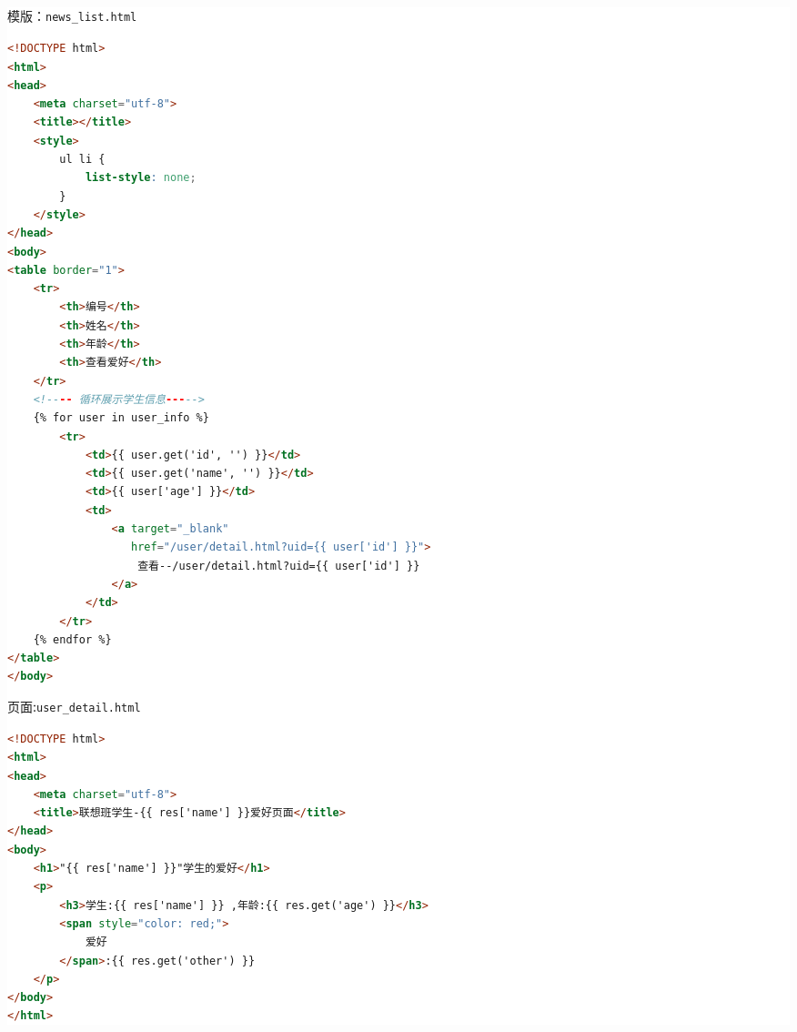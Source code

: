 模版：`news_list.html`

```html
<!DOCTYPE html>
<html>
<head>
    <meta charset="utf-8">
    <title></title>
    <style>
        ul li {
            list-style: none;
        }
    </style>
</head>
<body>
<table border="1">
    <tr>
        <th>编号</th>
        <th>姓名</th>
        <th>年龄</th>
        <th>查看爱好</th>
    </tr>
    <!---- 循环展示学生信息----->
    {% for user in user_info %}
        <tr>
            <td>{{ user.get('id', '') }}</td>
            <td>{{ user.get('name', '') }}</td>
            <td>{{ user['age'] }}</td>
            <td>
                <a target="_blank"
                   href="/user/detail.html?uid={{ user['id'] }}">
                    查看--/user/detail.html?uid={{ user['id'] }}
                </a>
            </td>
        </tr>
    {% endfor %}
</table>
</body>

```

页面:`user_detail.html`

```html
<!DOCTYPE html>
<html>
<head>
    <meta charset="utf-8">
    <title>联想班学生-{{ res['name'] }}爱好页面</title>
</head>
<body>
    <h1>"{{ res['name'] }}"学生的爱好</h1>
    <p>
        <h3>学生:{{ res['name'] }} ,年龄:{{ res.get('age') }}</h3>
        <span style="color: red;">
            爱好
        </span>:{{ res.get('other') }}
    </p>
</body>
</html>
```
